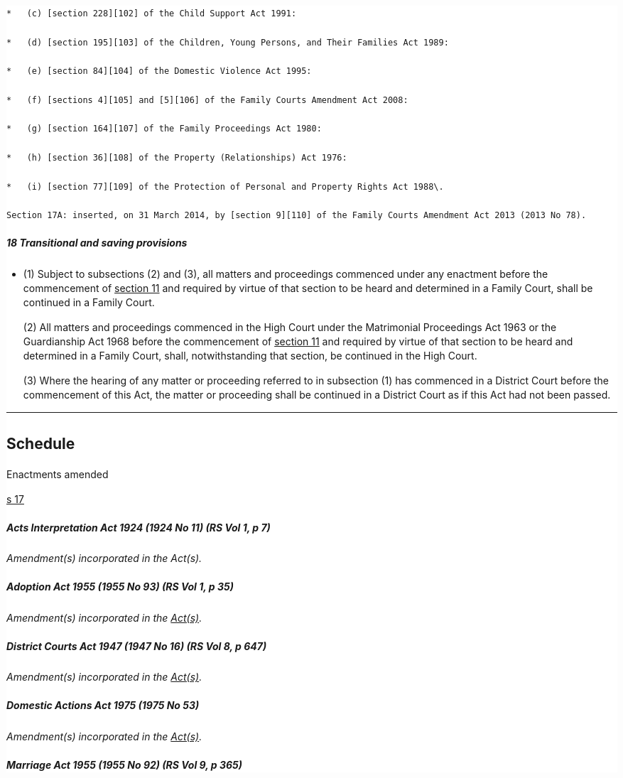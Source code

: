     *   (c) [section 228][102] of the Child Support Act 1991:
    
    *   (d) [section 195][103] of the Children, Young Persons, and Their Families Act 1989:
    
    *   (e) [section 84][104] of the Domestic Violence Act 1995:
    
    *   (f) [sections 4][105] and [5][106] of the Family Courts Amendment Act 2008:
    
    *   (g) [section 164][107] of the Family Proceedings Act 1980:
    
    *   (h) [section 36][108] of the Property (Relationships) Act 1976:
    
    *   (i) [section 77][109] of the Protection of Personal and Property Rights Act 1988\.
    
    Section 17A: inserted, on 31 March 2014, by [section 9][110] of the Family Courts Amendment Act 2013 (2013 No 78).

##### 18 Transitional and saving provisions
    
*   (1) Subject to subsections (2) and (3), all matters and proceedings commenced under any enactment before the commencement of [section 11][15] and required by virtue of that section to be heard and determined in a Family Court, shall be continued in a Family Court.
    
    (2) All matters and proceedings commenced in the High Court under the Matrimonial Proceedings Act 1963 or the Guardianship Act 1968 before the commencement of [section 11][15] and required by virtue of that section to be heard and determined in a Family Court, shall, notwithstanding that section, be continued in the High Court.
    
    (3) Where the hearing of any matter or proceeding referred to in subsection (1) has commenced in a District Court before the commencement of this Act, the matter or proceeding shall be continued in a District Court as if this Act had not been passed.

---

## Schedule  
Enactments amended

[s 17][30]

##### Acts Interpretation Act 1924 (1924 No 11) (RS Vol 1, p 7)

_Amendment(s) incorporated in the Act(s)._

##### Adoption Act 1955 (1955 No 93) (RS Vol 1, p 35)

_Amendment(s) incorporated in the [Act(s)][111]._

##### District Courts Act 1947 (1947 No 16) (RS Vol 8, p 647)

_Amendment(s) incorporated in the [Act(s)][112]._

##### Domestic Actions Act 1975 (1975 No 53)

_Amendment(s) incorporated in the [Act(s)][49]._

##### Marriage Act 1955 (1955 No 92) (RS Vol 9, p 365)


[0]: http://www.legislation.govt.nz/act/public/1980/0161/latest/link.aspx?id=DLM2998524
[1]: http://www.legislation.govt.nz/act/public/1980/0161/latest/whole.html#DLM42256
[2]: http://www.legislation.govt.nz/act/public/1980/0161/latest/whole.html#DLM42258
[3]: http://www.legislation.govt.nz/act/public/1980/0161/latest/whole.html#DLM42259
[4]: http://www.legislation.govt.nz/act/public/1980/0161/latest/whole.html#DLM42267
[5]: http://www.legislation.govt.nz/act/public/1980/0161/latest/whole.html#DLM42268
[6]: http://www.legislation.govt.nz/act/public/1980/0161/latest/whole.html#DLM42269
[7]: http://www.legislation.govt.nz/act/public/1980/0161/latest/whole.html#DLM42270
[8]: http://www.legislation.govt.nz/act/public/1980/0161/latest/whole.html#DLM42272
[9]: http://www.legislation.govt.nz/act/public/1980/0161/latest/whole.html#DLM42273
[10]: http://www.legislation.govt.nz/act/public/1980/0161/latest/whole.html#DLM42276
[11]: http://www.legislation.govt.nz/act/public/1980/0161/latest/whole.html#DLM6025501
[12]: http://www.legislation.govt.nz/act/public/1980/0161/latest/whole.html#DLM6025503
[13]: http://www.legislation.govt.nz/act/public/1980/0161/latest/whole.html#DLM6025504
[14]: http://www.legislation.govt.nz/act/public/1980/0161/latest/whole.html#DLM42278
[15]: http://www.legislation.govt.nz/act/public/1980/0161/latest/whole.html#DLM42279
[16]: http://www.legislation.govt.nz/act/public/1980/0161/latest/whole.html#DLM2061202
[17]: http://www.legislation.govt.nz/act/public/1980/0161/latest/whole.html#DLM2061203
[18]: http://www.legislation.govt.nz/act/public/1980/0161/latest/whole.html#DLM2061204
[19]: http://www.legislation.govt.nz/act/public/1980/0161/latest/whole.html#DLM2061207
[20]: http://www.legislation.govt.nz/act/public/1980/0161/latest/whole.html#DLM42287
[21]: http://www.legislation.govt.nz/act/public/1980/0161/latest/whole.html#DLM6025508
[22]: http://www.legislation.govt.nz/act/public/1980/0161/latest/whole.html#DLM42290
[23]: http://www.legislation.govt.nz/act/public/1980/0161/latest/whole.html#DLM42291
[24]: http://www.legislation.govt.nz/act/public/1980/0161/latest/whole.html#DLM42292
[25]: http://www.legislation.govt.nz/act/public/1980/0161/latest/whole.html#DLM42293
[26]: http://www.legislation.govt.nz/act/public/1980/0161/latest/whole.html#DLM42296
[27]: http://www.legislation.govt.nz/act/public/1980/0161/latest/whole.html#DLM2061227
[28]: http://www.legislation.govt.nz/act/public/1980/0161/latest/whole.html#DLM2061228
[29]: http://www.legislation.govt.nz/act/public/1980/0161/latest/whole.html#DLM6025512
[30]: http://www.legislation.govt.nz/act/public/1980/0161/latest/whole.html#DLM43501
[31]: http://www.legislation.govt.nz/act/public/1980/0161/latest/whole.html#DLM6025517
[32]: http://www.legislation.govt.nz/act/public/1980/0161/latest/whole.html#DLM43502
[33]: http://www.legislation.govt.nz/act/public/1980/0161/latest/whole.html#DLM43503
[34]: http://www.legislation.govt.nz/act/public/1980/0161/latest/link.aspx?id=DLM244468
[35]: http://www.legislation.govt.nz/act/public/1980/0161/latest/link.aspx?id=DLM76819
[36]: http://www.legislation.govt.nz/act/public/1980/0161/latest/link.aspx?id=DLM294316
[37]: http://www.legislation.govt.nz/act/public/1980/0161/latest/link.aspx?id=DLM242983
[38]: http://www.legislation.govt.nz/act/public/1980/0161/latest/link.aspx?id=DLM242987
[39]: http://www.legislation.govt.nz/act/public/1980/0161/latest/link.aspx?id=DLM129109
[40]: http://www.legislation.govt.nz/act/public/1980/0161/latest/link.aspx?id=DLM242775
[41]: http://www.legislation.govt.nz/act/public/1980/0161/latest/link.aspx?id=DLM201378
[42]: http://www.legislation.govt.nz/act/public/1980/0161/latest/link.aspx?id=DLM130375
[43]: http://www.legislation.govt.nz/act/public/1980/0161/latest/link.aspx?id=DLM242978
[44]: http://www.legislation.govt.nz/act/public/1980/0161/latest/link.aspx?id=DLM5616607
[45]: http://www.legislation.govt.nz/act/public/1980/0161/latest/link.aspx?id=DLM1302211
[46]: http://www.legislation.govt.nz/act/public/1980/0161/latest/link.aspx?id=DLM292027
[47]: http://www.legislation.govt.nz/act/public/1980/0161/latest/link.aspx?id=DLM292660
[48]: http://www.legislation.govt.nz/act/public/1980/0161/latest/link.aspx?id=DLM317232
[49]: http://www.legislation.govt.nz/act/public/1980/0161/latest/link.aspx?id=DLM434467
[50]: http://www.legislation.govt.nz/act/public/1980/0161/latest/link.aspx?id=DLM440944
[51]: http://www.legislation.govt.nz/act/public/1980/0161/latest/link.aspx?id=DLM39722
[52]: http://www.legislation.govt.nz/act/public/1980/0161/latest/link.aspx?id=DLM253150
[53]: http://www.legislation.govt.nz/act/public/1980/0161/latest/link.aspx?id=DLM147087
[54]: http://www.legislation.govt.nz/act/public/1980/0161/latest/link.aspx?id=DLM258703
[55]: http://www.legislation.govt.nz/act/public/1980/0161/latest/link.aspx?id=DLM291745
[56]: http://www.legislation.govt.nz/act/public/1980/0161/latest/link.aspx?id=DLM413272
[57]: http://www.legislation.govt.nz/act/public/1980/0161/latest/link.aspx?id=DLM323384
[58]: http://www.legislation.govt.nz/act/public/1980/0161/latest/link.aspx?id=DLM317988
[59]: http://www.legislation.govt.nz/act/public/1980/0161/latest/link.aspx?id=DLM87570
[60]: http://www.legislation.govt.nz/act/public/1980/0161/latest/link.aspx?id=DLM257709
[61]: http://www.legislation.govt.nz/act/public/1980/0161/latest/link.aspx?id=DLM155091
[62]: http://www.legislation.govt.nz/act/public/1980/0161/latest/link.aspx?id=DLM413569
[63]: http://www.legislation.govt.nz/act/public/1980/0161/latest/link.aspx?id=DLM968268
[64]: http://www.legislation.govt.nz/act/public/1980/0161/latest/link.aspx?id=DLM1302212
[65]: http://www.legislation.govt.nz/act/public/1980/0161/latest/link.aspx?id=DLM3360714
[66]: http://www.legislation.govt.nz/act/public/1980/0161/latest/link.aspx?id=DLM126575
[67]: http://www.legislation.govt.nz/act/public/1980/0161/latest/link.aspx?id=DLM127002
[68]: http://www.legislation.govt.nz/act/public/1980/0161/latest/link.aspx?id=DLM126527
[69]: http://www.legislation.govt.nz/act/public/1980/0161/latest/link.aspx?id=DLM127554
[70]: http://www.legislation.govt.nz/act/public/1980/0161/latest/link.aspx?id=DLM262175
[71]: http://www.legislation.govt.nz/act/public/1980/0161/latest/link.aspx?id=DLM364150
[72]: http://www.legislation.govt.nz/act/public/1980/0161/latest/link.aspx?id=DLM224577
[73]: http://www.legislation.govt.nz/act/public/1980/0161/latest/link.aspx?id=DLM371925
[74]: http://www.legislation.govt.nz/act/public/1980/0161/latest/whole.html#DLM149467
[75]: http://www.legislation.govt.nz/act/public/1980/0161/latest/link.aspx?id=DLM151058
[76]: http://www.legislation.govt.nz/act/public/1980/0161/latest/link.aspx?id=DLM76827
[77]: http://www.legislation.govt.nz/act/public/1980/0161/latest/link.aspx?id=DLM393564
[78]: http://www.legislation.govt.nz/act/public/1980/0161/latest/link.aspx?id=DLM5616612
[79]: http://www.legislation.govt.nz/act/public/1980/0161/latest/link.aspx?id=DLM243255
[80]: http://www.legislation.govt.nz/act/public/1980/0161/latest/link.aspx?id=DLM243901
[81]: http://www.legislation.govt.nz/act/public/1980/0161/latest/link.aspx?id=DLM168713
[82]: http://www.legislation.govt.nz/act/public/1980/0161/latest/link.aspx?id=DLM359368
[83]: http://www.legislation.govt.nz/act/public/1980/0161/latest/link.aspx?id=DLM76829
[84]: http://www.legislation.govt.nz/act/public/1980/0161/latest/link.aspx?id=DLM1302220
[85]: http://www.legislation.govt.nz/act/public/1980/0161/latest/link.aspx?id=DLM1048943
[86]: http://www.legislation.govt.nz/act/public/1980/0161/latest/link.aspx?id=DLM323483
[87]: http://www.legislation.govt.nz/act/public/1980/0161/latest/link.aspx?id=DLM1302221
[88]: http://www.legislation.govt.nz/act/public/1980/0161/latest/link.aspx?id=DLM5616614
[89]: http://www.legislation.govt.nz/act/public/1980/0161/latest/link.aspx?id=DLM317243
[90]: http://www.legislation.govt.nz/act/public/1980/0161/latest/link.aspx?id=DLM257338
[91]: http://www.legislation.govt.nz/act/public/1980/0161/latest/link.aspx?id=DLM151084
[92]: http://www.legislation.govt.nz/act/public/1980/0161/latest/link.aspx?id=DLM372454
[93]: http://www.legislation.govt.nz/act/public/1980/0161/latest/link.aspx?id=DLM41840
[94]: http://www.legislation.govt.nz/act/public/1980/0161/latest/link.aspx?id=DLM441685
[95]: http://www.legislation.govt.nz/act/public/1980/0161/latest/link.aspx?id=DLM317960
[96]: http://www.legislation.govt.nz/act/public/1980/0161/latest/link.aspx?id=DLM151086
[97]: http://www.legislation.govt.nz/act/public/1980/0161/latest/link.aspx?id=DLM317963
[98]: http://www.legislation.govt.nz/act/public/1980/0161/latest/link.aspx?id=DLM5616615
[99]: http://www.legislation.govt.nz/act/public/1980/0161/latest/link.aspx?id=DLM5616619
[100]: http://www.legislation.govt.nz/act/public/1980/0161/latest/link.aspx?id=DLM293322
[101]: http://www.legislation.govt.nz/act/public/1980/0161/latest/link.aspx?id=DLM317957
[102]: http://www.legislation.govt.nz/act/public/1980/0161/latest/link.aspx?id=DLM257340
[103]: http://www.legislation.govt.nz/act/public/1980/0161/latest/link.aspx?id=DLM151643
[104]: http://www.legislation.govt.nz/act/public/1980/0161/latest/link.aspx?id=DLM372459
[105]: http://www.legislation.govt.nz/act/public/1980/0161/latest/link.aspx?id=DLM1302207
[106]: http://www.legislation.govt.nz/act/public/1980/0161/latest/link.aspx?id=DLM1302210
[107]: http://www.legislation.govt.nz/act/public/1980/0161/latest/link.aspx?id=DLM41847
[108]: http://www.legislation.govt.nz/act/public/1980/0161/latest/link.aspx?id=DLM441681
[109]: http://www.legislation.govt.nz/act/public/1980/0161/latest/link.aspx?id=DLM127508
[110]: http://www.legislation.govt.nz/act/public/1980/0161/latest/link.aspx?id=DLM5616620
[111]: http://www.legislation.govt.nz/act/public/1980/0161/latest/link.aspx?id=DLM292666
[112]: http://www.legislation.govt.nz/act/public/1980/0161/latest/link.aspx?id=DLM81033
[113]: http://www.legislation.govt.nz/act/public/1980/0161/latest/link.aspx?id=DLM359106
[114]: http://www.legislation.govt.nz/act/public/1980/0161/latest/link.aspx?id=DLM2998516
[115]: http://www.legislation.govt.nz/act/public/1980/0161/latest/link.aspx?id=DLM2998515
[116]: http://www.legislation.govt.nz/act/public/1980/0161/latest/link.aspx?id=DLM2998532
[117]: http://www.pco.parliament.govt.nz/editorial-conventions/
[118]: http://www.legislation.govt.nz/act/public/1980/0161/latest/link.aspx?id=DLM5616600
[119]: http://www.legislation.govt.nz/act/public/1980/0161/latest/link.aspx?id=DLM1302200
[120]: http://www.legislation.govt.nz/act/public/1980/0161/latest/link.aspx?id=DLM968261
[121]: http://www.legislation.govt.nz/act/public/1980/0161/latest/link.aspx?id=DLM294310
[122]: http://www.legislation.govt.nz/act/public/1980/0161/latest/link.aspx?id=DLM76812